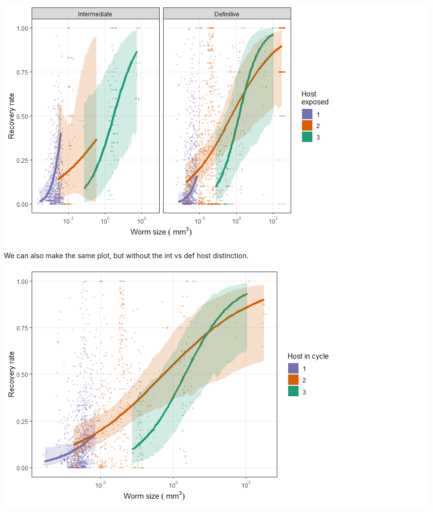 ![](ER_analysis_undercounts_rem_files/figure-gfm/unnamed-chunk-161-1.png)

We can also make the same plot, but without the int vs def host
distinction.

![](ER_analysis_undercounts_rem_files/figure-gfm/unnamed-chunk-165-1.png)
